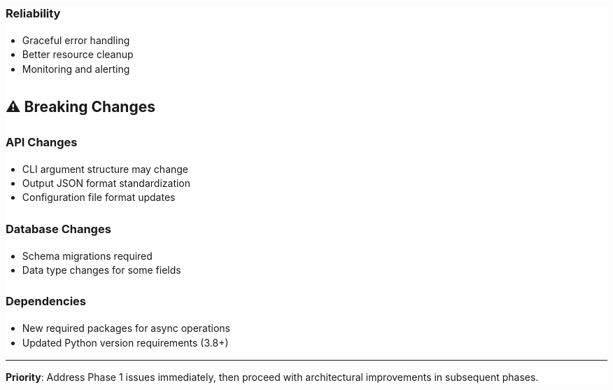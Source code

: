 ### Reliability
- Graceful error handling
- Better resource cleanup
- Monitoring and alerting

## ⚠️ **Breaking Changes**

### API Changes
- CLI argument structure may change
- Output JSON format standardization
- Configuration file format updates

### Database Changes
- Schema migrations required
- Data type changes for some fields

### Dependencies
- New required packages for async operations
- Updated Python version requirements (3.8+)

---

**Priority**: Address Phase 1 issues immediately, then proceed with architectural improvements in subsequent phases.